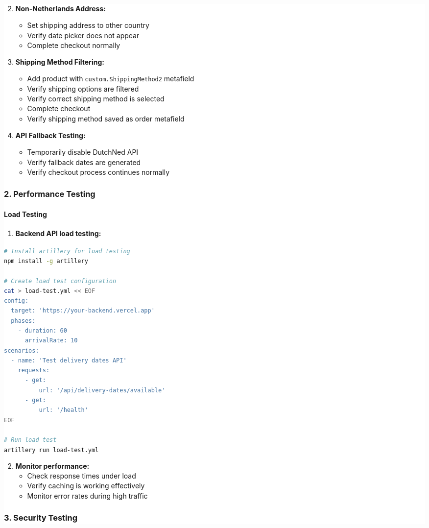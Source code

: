 2. **Non-Netherlands Address:**
   - Set shipping address to other country
   - Verify date picker does not appear
   - Complete checkout normally

3. **Shipping Method Filtering:**
   - Add product with `custom.ShippingMethod2` metafield
   - Verify shipping options are filtered
   - Verify correct shipping method is selected
   - Complete checkout
   - Verify shipping method saved as order metafield

4. **API Fallback Testing:**
   - Temporarily disable DutchNed API
   - Verify fallback dates are generated
   - Verify checkout process continues normally

### 2. Performance Testing

#### Load Testing

1. **Backend API load testing:**
```bash
# Install artillery for load testing
npm install -g artillery

# Create load test configuration
cat > load-test.yml << EOF
config:
  target: 'https://your-backend.vercel.app'
  phases:
    - duration: 60
      arrivalRate: 10
scenarios:
  - name: 'Test delivery dates API'
    requests:
      - get:
          url: '/api/delivery-dates/available'
      - get:
          url: '/health'
EOF

# Run load test
artillery run load-test.yml
```

2. **Monitor performance:**
   - Check response times under load
   - Verify caching is working effectively
   - Monitor error rates during high traffic

### 3. Security Testing
